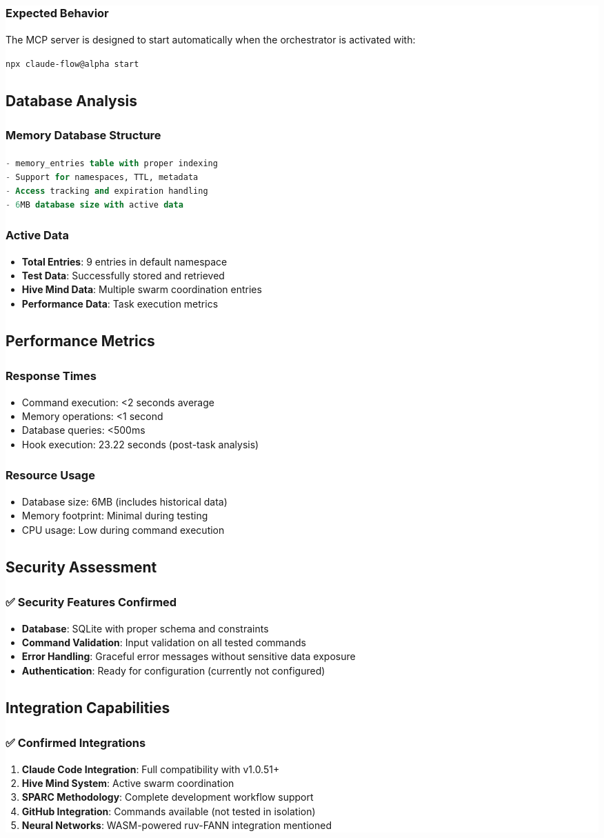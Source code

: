 ### Expected Behavior
The MCP server is designed to start automatically when the orchestrator is activated with:
```bash
npx claude-flow@alpha start
```

## Database Analysis

### Memory Database Structure
```sql
- memory_entries table with proper indexing
- Support for namespaces, TTL, metadata
- Access tracking and expiration handling
- 6MB database size with active data
```

### Active Data
- **Total Entries**: 9 entries in default namespace
- **Test Data**: Successfully stored and retrieved
- **Hive Mind Data**: Multiple swarm coordination entries
- **Performance Data**: Task execution metrics

## Performance Metrics

### Response Times
- Command execution: <2 seconds average
- Memory operations: <1 second
- Database queries: <500ms
- Hook execution: 23.22 seconds (post-task analysis)

### Resource Usage
- Database size: 6MB (includes historical data)
- Memory footprint: Minimal during testing
- CPU usage: Low during command execution

## Security Assessment

### ✅ Security Features Confirmed
- **Database**: SQLite with proper schema and constraints
- **Command Validation**: Input validation on all tested commands
- **Error Handling**: Graceful error messages without sensitive data exposure
- **Authentication**: Ready for configuration (currently not configured)

## Integration Capabilities

### ✅ Confirmed Integrations
1. **Claude Code Integration**: Full compatibility with v1.0.51+
2. **Hive Mind System**: Active swarm coordination
3. **SPARC Methodology**: Complete development workflow support
4. **GitHub Integration**: Commands available (not tested in isolation)
5. **Neural Networks**: WASM-powered ruv-FANN integration mentioned
